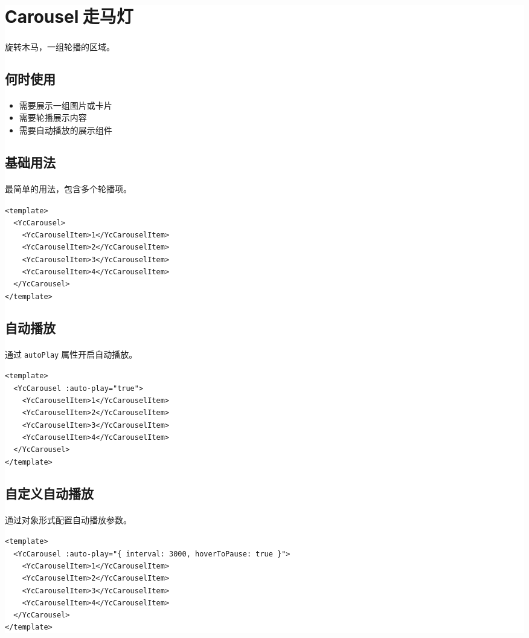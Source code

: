 # Carousel 走马灯

旋转木马，一组轮播的区域。

## 何时使用

- 需要展示一组图片或卡片
- 需要轮播展示内容
- 需要自动播放的展示组件

## 基础用法

最简单的用法，包含多个轮播项。

```vue
<template>
  <YcCarousel>
    <YcCarouselItem>1</YcCarouselItem>
    <YcCarouselItem>2</YcCarouselItem>
    <YcCarouselItem>3</YcCarouselItem>
    <YcCarouselItem>4</YcCarouselItem>
  </YcCarousel>
</template>
```

## 自动播放

通过 `autoPlay` 属性开启自动播放。

```vue
<template>
  <YcCarousel :auto-play="true">
    <YcCarouselItem>1</YcCarouselItem>
    <YcCarouselItem>2</YcCarouselItem>
    <YcCarouselItem>3</YcCarouselItem>
    <YcCarouselItem>4</YcCarouselItem>
  </YcCarousel>
</template>
```

## 自定义自动播放

通过对象形式配置自动播放参数。

```vue
<template>
  <YcCarousel :auto-play="{ interval: 3000, hoverToPause: true }">
    <YcCarouselItem>1</YcCarouselItem>
    <YcCarouselItem>2</YcCarouselItem>
    <YcCarouselItem>3</YcCarouselItem>
    <YcCarouselItem>4</YcCarouselItem>
  </YcCarousel>
</template>
```
